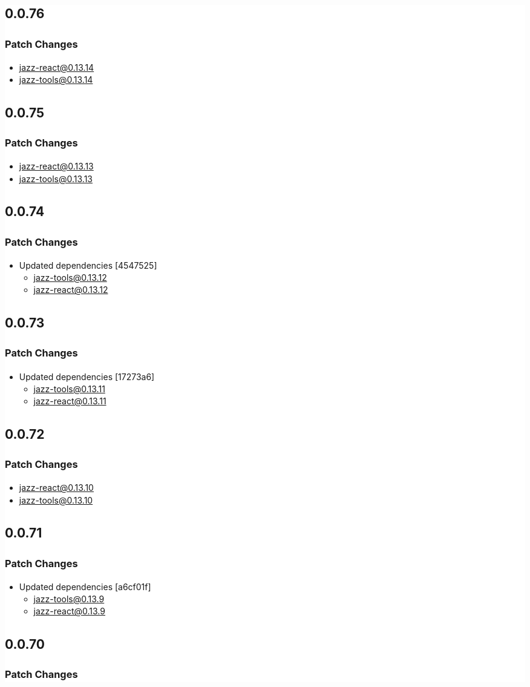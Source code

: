 ## 0.0.76

### Patch Changes

- jazz-react@0.13.14
- jazz-tools@0.13.14

## 0.0.75

### Patch Changes

- jazz-react@0.13.13
- jazz-tools@0.13.13

## 0.0.74

### Patch Changes

- Updated dependencies [4547525]
  - jazz-tools@0.13.12
  - jazz-react@0.13.12

## 0.0.73

### Patch Changes

- Updated dependencies [17273a6]
  - jazz-tools@0.13.11
  - jazz-react@0.13.11

## 0.0.72

### Patch Changes

- jazz-react@0.13.10
- jazz-tools@0.13.10

## 0.0.71

### Patch Changes

- Updated dependencies [a6cf01f]
  - jazz-tools@0.13.9
  - jazz-react@0.13.9

## 0.0.70

### Patch Changes
